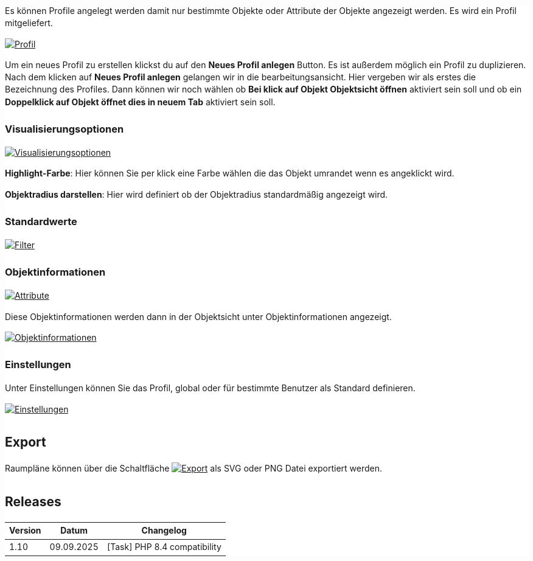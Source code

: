 Es können Profile angelegt werden damit nur bestimmte Objekte oder Attribute der Objekte angezeigt werden. Es wird ein Profil mitgeliefert.

[![Profil](../assets/images/de/i-doit-add-ons/floorplan/25-fp.png)](../assets/images/de/i-doit-add-ons/floorplan/25-fp.png)

Um ein neues Profil zu erstellen klickst du auf den **Neues Profil anlegen** Button. Es ist außerdem möglich ein Profil zu duplizieren.
Nach dem klicken auf **Neues Profil anlegen** gelangen wir in die bearbeitungsansicht. Hier vergeben wir als erstes die Bezeichnung des Profiles. Dann können wir noch wählen ob **Bei klick auf Objekt Objektsicht öffnen** aktiviert sein soll und ob ein **Doppelklick auf Objekt öffnet dies in neuem Tab** aktiviert sein soll.

### Visualisierungsoptionen

[![Visualisierungsoptionen](../assets/images/de/i-doit-add-ons/floorplan/27-fp.png)](../assets/images/de/i-doit-add-ons/floorplan/27-fp.png)

**Highlight-Farbe**: Hier können Sie per klick eine Farbe wählen die das Objekt umrandet wenn es angeklickt wird.

**Objektradius darstellen**: Hier wird definiert ob der Objektradius standardmäßig angezeigt wird.

### Standardwerte

[![Filter](../assets/images/de/i-doit-add-ons/floorplan/29-fp.png)](../assets/images/de/i-doit-add-ons/floorplan/29-fp.png)

### Objektinformationen

[![Attribute](../assets/images/de/i-doit-add-ons/floorplan/30-fp.png)](../assets/images/de/i-doit-add-ons/floorplan/30-fp.png)

Diese Objektinformationen werden dann in der Objektsicht unter Objektinformationen angezeigt.

[![Objektinformationen](../assets/images/de/i-doit-add-ons/floorplan/31-fp.png)](../assets/images/de/i-doit-add-ons/floorplan/31-fp.png)

### Einstellungen

Unter Einstellungen können Sie das Profil, global oder für bestimmte Benutzer als Standard definieren.

[![Einstellungen](../assets/images/de/i-doit-add-ons/floorplan/32-fp.png)](../assets/images/de/i-doit-add-ons/floorplan/32-fp.png)

## Export

Raumpläne können über die Schaltfläche [![Export](../assets/images/de/i-doit-add-ons/floorplan/33-fp.svg)](../assets/images/de/i-doit-add-ons/floorplan/33-fp.svg) als SVG oder PNG Datei exportiert werden.

## Releases

| Version | Datum      | Changelog                                                                                                                                                                                                                                                                                                                                                                                                                                                                                                                                                                                                                                                                                                                                                                                                                                                                                                                                                                                                                                                                         |
| ------- | ---------- | --------------------------------------------------------------------------------------------------------------------------------------------------------------------------------------------------------------------------------------------------------------------------------------------------------------------------------------------------------------------------------------------------------------------------------------------------------------------------------------------------------------------------------------------------------------------------------------------------------------------------------------------------------------------------------------------------------------------------------------------------------------------------------------------------------------------------------------------------------------------------------------------------------------------------------------------------------------------------------------------------------------------------------------------------------------------------------- |
| 1.10    | 09.09.2025 | [Task] PHP 8.4 compatibility                                                                                                                                                                                                                                                                                                                                                                                                                                                                                                                                                                                                                                                                                                                                                                                                                                                                                                                                                                                                                                                      |